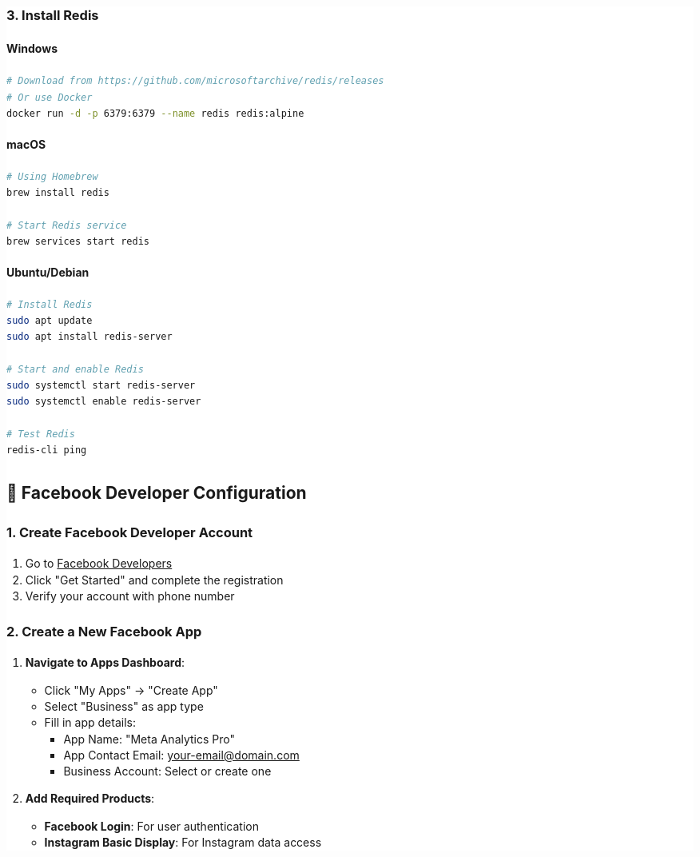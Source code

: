 ### 3. Install Redis

#### Windows
```bash
# Download from https://github.com/microsoftarchive/redis/releases
# Or use Docker
docker run -d -p 6379:6379 --name redis redis:alpine
```

#### macOS
```bash
# Using Homebrew
brew install redis

# Start Redis service
brew services start redis
```

#### Ubuntu/Debian
```bash
# Install Redis
sudo apt update
sudo apt install redis-server

# Start and enable Redis
sudo systemctl start redis-server
sudo systemctl enable redis-server

# Test Redis
redis-cli ping
```

## 🔧 Facebook Developer Configuration

### 1. Create Facebook Developer Account

1. Go to [Facebook Developers](https://developers.facebook.com/)
2. Click "Get Started" and complete the registration
3. Verify your account with phone number

### 2. Create a New Facebook App

1. **Navigate to Apps Dashboard**:
   - Click "My Apps" → "Create App"
   - Select "Business" as app type
   - Fill in app details:
     - App Name: "Meta Analytics Pro"
     - App Contact Email: your-email@domain.com
     - Business Account: Select or create one

2. **Add Required Products**:
   - **Facebook Login**: For user authentication
   - **Instagram Basic Display**: For Instagram data access

